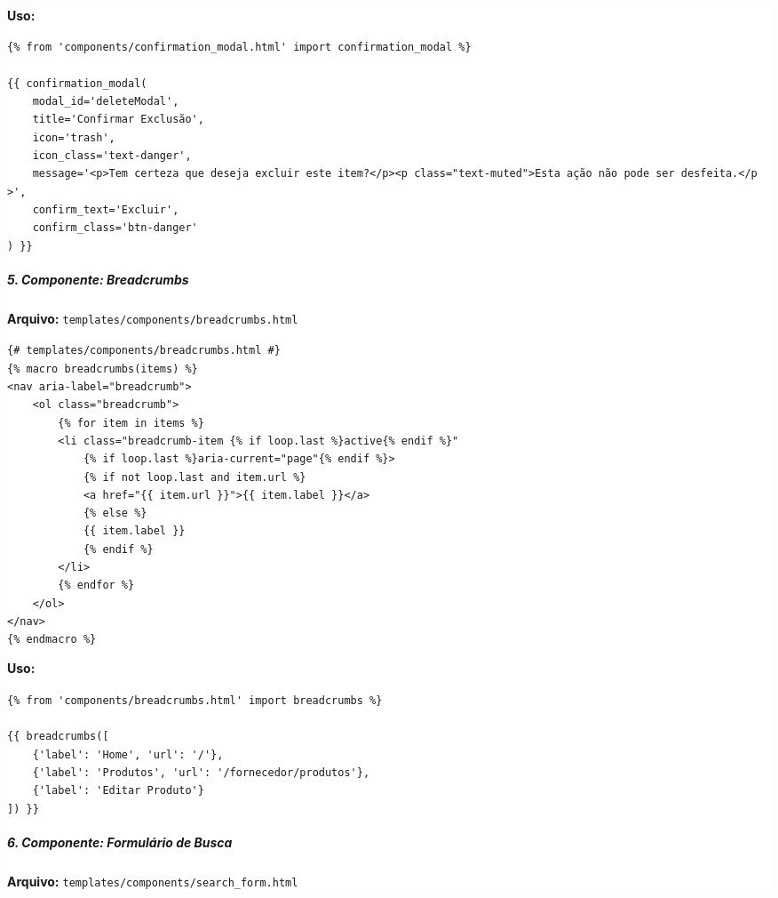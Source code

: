 **Uso:**
```jinja2
{% from 'components/confirmation_modal.html' import confirmation_modal %}

{{ confirmation_modal(
    modal_id='deleteModal',
    title='Confirmar Exclusão',
    icon='trash',
    icon_class='text-danger',
    message='<p>Tem certeza que deseja excluir este item?</p><p class="text-muted">Esta ação não pode ser desfeita.</p>',
    confirm_text='Excluir',
    confirm_class='btn-danger'
) }}
```

##### **5. Componente: Breadcrumbs**

**Arquivo:** `templates/components/breadcrumbs.html`

```jinja2
{# templates/components/breadcrumbs.html #}
{% macro breadcrumbs(items) %}
<nav aria-label="breadcrumb">
    <ol class="breadcrumb">
        {% for item in items %}
        <li class="breadcrumb-item {% if loop.last %}active{% endif %}"
            {% if loop.last %}aria-current="page"{% endif %}>
            {% if not loop.last and item.url %}
            <a href="{{ item.url }}">{{ item.label }}</a>
            {% else %}
            {{ item.label }}
            {% endif %}
        </li>
        {% endfor %}
    </ol>
</nav>
{% endmacro %}
```

**Uso:**
```jinja2
{% from 'components/breadcrumbs.html' import breadcrumbs %}

{{ breadcrumbs([
    {'label': 'Home', 'url': '/'},
    {'label': 'Produtos', 'url': '/fornecedor/produtos'},
    {'label': 'Editar Produto'}
]) }}
```

##### **6. Componente: Formulário de Busca**

**Arquivo:** `templates/components/search_form.html`
